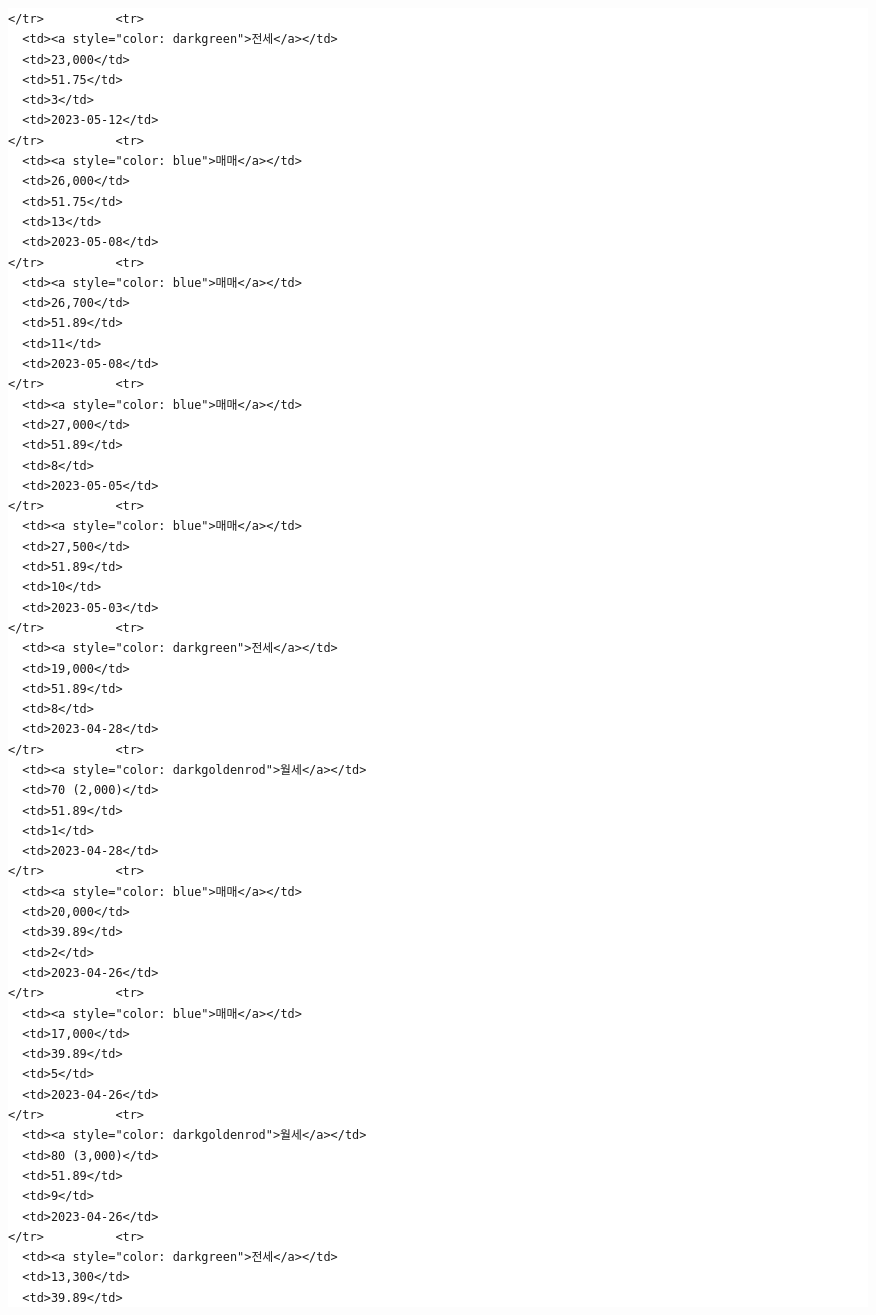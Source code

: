     </tr>          <tr>
      <td><a style="color: darkgreen">전세</a></td>
      <td>23,000</td>
      <td>51.75</td>
      <td>3</td>
      <td>2023-05-12</td>
    </tr>          <tr>
      <td><a style="color: blue">매매</a></td>
      <td>26,000</td>
      <td>51.75</td>
      <td>13</td>
      <td>2023-05-08</td>
    </tr>          <tr>
      <td><a style="color: blue">매매</a></td>
      <td>26,700</td>
      <td>51.89</td>
      <td>11</td>
      <td>2023-05-08</td>
    </tr>          <tr>
      <td><a style="color: blue">매매</a></td>
      <td>27,000</td>
      <td>51.89</td>
      <td>8</td>
      <td>2023-05-05</td>
    </tr>          <tr>
      <td><a style="color: blue">매매</a></td>
      <td>27,500</td>
      <td>51.89</td>
      <td>10</td>
      <td>2023-05-03</td>
    </tr>          <tr>
      <td><a style="color: darkgreen">전세</a></td>
      <td>19,000</td>
      <td>51.89</td>
      <td>8</td>
      <td>2023-04-28</td>
    </tr>          <tr>
      <td><a style="color: darkgoldenrod">월세</a></td>
      <td>70 (2,000)</td>
      <td>51.89</td>
      <td>1</td>
      <td>2023-04-28</td>
    </tr>          <tr>
      <td><a style="color: blue">매매</a></td>
      <td>20,000</td>
      <td>39.89</td>
      <td>2</td>
      <td>2023-04-26</td>
    </tr>          <tr>
      <td><a style="color: blue">매매</a></td>
      <td>17,000</td>
      <td>39.89</td>
      <td>5</td>
      <td>2023-04-26</td>
    </tr>          <tr>
      <td><a style="color: darkgoldenrod">월세</a></td>
      <td>80 (3,000)</td>
      <td>51.89</td>
      <td>9</td>
      <td>2023-04-26</td>
    </tr>          <tr>
      <td><a style="color: darkgreen">전세</a></td>
      <td>13,300</td>
      <td>39.89</td>